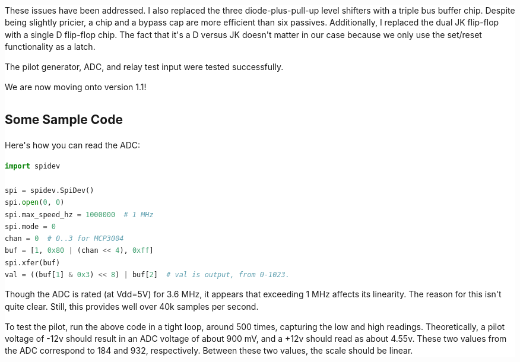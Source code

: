 These issues have been addressed. I also replaced the three diode-plus-pull-up level shifters with a triple bus buffer chip. Despite being slightly pricier, a chip and a bypass cap are more efficient than six passives. Additionally, I replaced the dual JK flip-flop with a single D flip-flop chip. The fact that it's a D versus JK doesn't matter in our case because we only use the set/reset functionality as a latch.

The pilot generator, ADC, and relay test input were tested successfully. 

We are now moving onto version 1.1!

## Some Sample Code

Here's how you can read the ADC:

```python
import spidev

spi = spidev.SpiDev()
spi.open(0, 0)
spi.max_speed_hz = 1000000  # 1 MHz
spi.mode = 0
chan = 0  # 0..3 for MCP3004
buf = [1, 0x80 | (chan << 4), 0xff]
spi.xfer(buf)
val = ((buf[1] & 0x3) << 8) | buf[2]  # val is output, from 0-1023.
```

Though the ADC is rated (at Vdd=5V) for 3.6 MHz, it appears that exceeding 1 MHz affects its linearity. The reason for this isn't quite clear. Still, this provides well over 40k samples per second.

To test the pilot, run the above code in a tight loop, around 500 times, capturing the low and high readings. Theoretically, a pilot voltage of -12v should result in an ADC voltage of about 900 mV, and a +12v should read as about 4.55v. These two values from the ADC correspond to 184 and 932, respectively. Between these two values, the scale should be linear.

